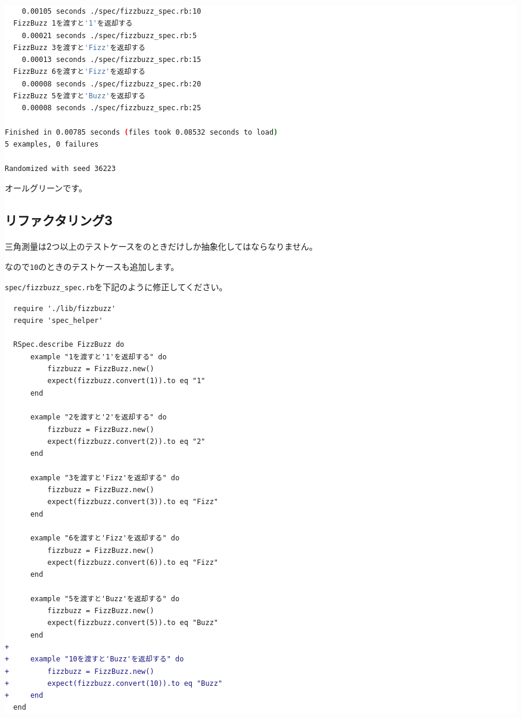 ```sh
    0.00105 seconds ./spec/fizzbuzz_spec.rb:10
  FizzBuzz 1を渡すと'1'を返却する
    0.00021 seconds ./spec/fizzbuzz_spec.rb:5
  FizzBuzz 3を渡すと'Fizz'を返却する
    0.00013 seconds ./spec/fizzbuzz_spec.rb:15
  FizzBuzz 6を渡すと'Fizz'を返却する
    0.00008 seconds ./spec/fizzbuzz_spec.rb:20
  FizzBuzz 5を渡すと'Buzz'を返却する
    0.00008 seconds ./spec/fizzbuzz_spec.rb:25

Finished in 0.00785 seconds (files took 0.08532 seconds to load)
5 examples, 0 failures

Randomized with seed 36223
```

オールグリーンです。

## リファクタリング3

三角測量は2つ以上のテストケースをのときだけしか抽象化してはならなりません。

なので`10`のときのテストケースも追加します。

`spec/fizzbuzz_spec.rb`を下記のように修正してください。

```diff
  require './lib/fizzbuzz'
  require 'spec_helper'

  RSpec.describe FizzBuzz do
      example "1を渡すと'1'を返却する" do
          fizzbuzz = FizzBuzz.new()
          expect(fizzbuzz.convert(1)).to eq "1"
      end

      example "2を渡すと'2'を返却する" do
          fizzbuzz = FizzBuzz.new()
          expect(fizzbuzz.convert(2)).to eq "2"
      end

      example "3を渡すと'Fizz'を返却する" do
          fizzbuzz = FizzBuzz.new()
          expect(fizzbuzz.convert(3)).to eq "Fizz"
      end

      example "6を渡すと'Fizz'を返却する" do
          fizzbuzz = FizzBuzz.new()
          expect(fizzbuzz.convert(6)).to eq "Fizz"
      end

      example "5を渡すと'Buzz'を返却する" do
          fizzbuzz = FizzBuzz.new()
          expect(fizzbuzz.convert(5)).to eq "Buzz"
      end
+
+     example "10を渡すと'Buzz'を返却する" do
+         fizzbuzz = FizzBuzz.new()
+         expect(fizzbuzz.convert(10)).to eq "Buzz"
+     end
  end
```
